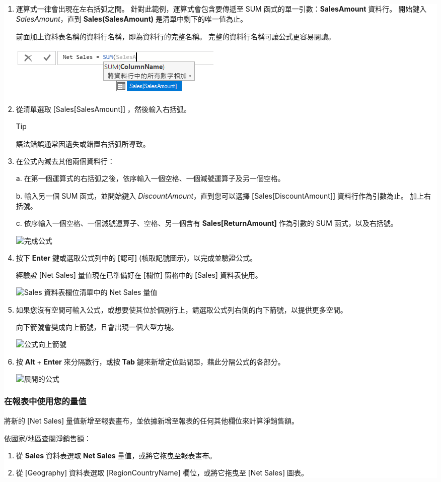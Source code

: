 1. 運算式一律會出現在左右括弧之間。 針對此範例，運算式會包含要傳遞至 SUM 函式的單一引數：**SalesAmount** 資料行。 開始鍵入 *SalesAmount*，直到 **Sales(SalesAmount)** 是清單中剩下的唯一值為止。 

    前面加上資料表名稱的資料行名稱，即為資料行的完整名稱。 完整的資料行名稱可讓公式更容易閱讀。
    
    ![選取 SalesAmount](media/desktop-tutorial-create-measures/meastut_netsales_newmeasure_formula_salesam.png)
    
1. 從清單選取 [Sales[SalesAmount]]  ，然後輸入右括弧。
    
    > [!TIP]
    > 語法錯誤通常因遺失或錯置右括弧所導致。
    
    
    
1. 在公式內減去其他兩個資料行：

    a. 在第一個運算式的右括弧之後，依序輸入一個空格、一個減號運算子及另一個空格。 

    b. 輸入另一個 SUM 函式，並開始鍵入 *DiscountAmount*，直到您可以選擇 [Sales[DiscountAmount]]  資料行作為引數為止。 加上右括號。 

    c. 依序輸入一個空格、一個減號運算子、空格、另一個含有 **Sales[ReturnAmount]** 作為引數的 SUM 函式，以及右括號。
    
    ![完成公式](media/desktop-tutorial-create-measures/meastut_netsales_newmeasure_formula_discamount.png)
    
1. 按下 **Enter** 鍵或選取公式列中的 [認可]  (核取記號圖示)，以完成並驗證公式。 

    經驗證 [Net Sales]  量值現在已準備好在 [欄位]  窗格中的 [Sales]  資料表使用。
    
    ![Sales 資料表欄位清單中的 Net Sales 量值](media/desktop-tutorial-create-measures/meastut_netsales_newmeasure_complete.png)
    
1. 如果您沒有空間可輸入公式，或想要使其位於個別行上，請選取公式列右側的向下箭號，以提供更多空間。 

    向下箭號會變成向上箭號，且會出現一個大型方塊。

    ![公式向上箭號](media/desktop-tutorial-create-measures/meastut_netsales_newmeasure_formula_chevron.png)

1. 按 **Alt** + **Enter** 來分隔數行，或按 **Tab** 鍵來新增定位點間距，藉此分隔公式的各部分。

   ![展開的公式](media/desktop-tutorial-create-measures/meastut_netsales_newmeasure_formula_expanded.png)

### <a name="use-your-measure-in-the-report"></a>在報表中使用您的量值
將新的 [Net Sales]  量值新增至報表畫布，並依據新增至報表的任何其他欄位來計算淨銷售額。 

依國家/地區查閱淨銷售額：

1. 從 **Sales** 資料表選取 **Net Sales** 量值，或將它拖曳至報表畫布。
    
1. 從 [Geography]  資料表選取 [RegionCountryName]  欄位，或將它拖曳至 [Net Sales]  圖表。
    